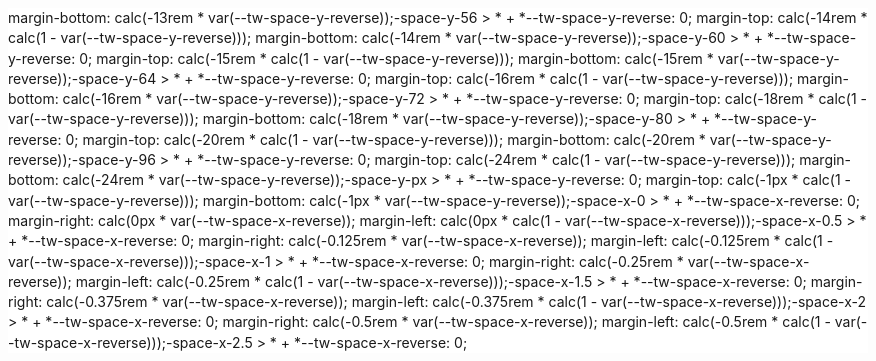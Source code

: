 margin-bottom: calc(-13rem * var(--tw-space-y-reverse));</td></tr><tr><td class="py-2 pr-2 font-mono text-xs text-violet-600 whitespace-nowrap border-t border-gray-200">-space-y-56 <span class="ml-1 text-purple-300">&gt; * + *</span></td><td class="py-2 pl-2 font-mono text-xs text-light-blue-600 whitespace-pre border-t border-gray-200">--tw-space-y-reverse: 0;
margin-top: calc(-14rem * calc(1 - var(--tw-space-y-reverse)));
margin-bottom: calc(-14rem * var(--tw-space-y-reverse));</td></tr><tr><td class="py-2 pr-2 font-mono text-xs text-violet-600 whitespace-nowrap border-t border-gray-200">-space-y-60 <span class="ml-1 text-purple-300">&gt; * + *</span></td><td class="py-2 pl-2 font-mono text-xs text-light-blue-600 whitespace-pre border-t border-gray-200">--tw-space-y-reverse: 0;
margin-top: calc(-15rem * calc(1 - var(--tw-space-y-reverse)));
margin-bottom: calc(-15rem * var(--tw-space-y-reverse));</td></tr><tr><td class="py-2 pr-2 font-mono text-xs text-violet-600 whitespace-nowrap border-t border-gray-200">-space-y-64 <span class="ml-1 text-purple-300">&gt; * + *</span></td><td class="py-2 pl-2 font-mono text-xs text-light-blue-600 whitespace-pre border-t border-gray-200">--tw-space-y-reverse: 0;
margin-top: calc(-16rem * calc(1 - var(--tw-space-y-reverse)));
margin-bottom: calc(-16rem * var(--tw-space-y-reverse));</td></tr><tr><td class="py-2 pr-2 font-mono text-xs text-violet-600 whitespace-nowrap border-t border-gray-200">-space-y-72 <span class="ml-1 text-purple-300">&gt; * + *</span></td><td class="py-2 pl-2 font-mono text-xs text-light-blue-600 whitespace-pre border-t border-gray-200">--tw-space-y-reverse: 0;
margin-top: calc(-18rem * calc(1 - var(--tw-space-y-reverse)));
margin-bottom: calc(-18rem * var(--tw-space-y-reverse));</td></tr><tr><td class="py-2 pr-2 font-mono text-xs text-violet-600 whitespace-nowrap border-t border-gray-200">-space-y-80 <span class="ml-1 text-purple-300">&gt; * + *</span></td><td class="py-2 pl-2 font-mono text-xs text-light-blue-600 whitespace-pre border-t border-gray-200">--tw-space-y-reverse: 0;
margin-top: calc(-20rem * calc(1 - var(--tw-space-y-reverse)));
margin-bottom: calc(-20rem * var(--tw-space-y-reverse));</td></tr><tr><td class="py-2 pr-2 font-mono text-xs text-violet-600 whitespace-nowrap border-t border-gray-200">-space-y-96 <span class="ml-1 text-purple-300">&gt; * + *</span></td><td class="py-2 pl-2 font-mono text-xs text-light-blue-600 whitespace-pre border-t border-gray-200">--tw-space-y-reverse: 0;
margin-top: calc(-24rem * calc(1 - var(--tw-space-y-reverse)));
margin-bottom: calc(-24rem * var(--tw-space-y-reverse));</td></tr><tr><td class="py-2 pr-2 font-mono text-xs text-violet-600 whitespace-nowrap border-t border-gray-200">-space-y-px <span class="ml-1 text-purple-300">&gt; * + *</span></td><td class="py-2 pl-2 font-mono text-xs text-light-blue-600 whitespace-pre border-t border-gray-200">--tw-space-y-reverse: 0;
margin-top: calc(-1px * calc(1 - var(--tw-space-y-reverse)));
margin-bottom: calc(-1px * var(--tw-space-y-reverse));</td></tr><tr><td class="py-2 pr-2 font-mono text-xs text-violet-600 whitespace-nowrap border-t border-gray-200">-space-x-0 <span class="ml-1 text-purple-300">&gt; * + *</span></td><td class="py-2 pl-2 font-mono text-xs text-light-blue-600 whitespace-pre border-t border-gray-200">--tw-space-x-reverse: 0;
margin-right: calc(0px * var(--tw-space-x-reverse));
margin-left: calc(0px * calc(1 - var(--tw-space-x-reverse)));</td></tr><tr><td class="py-2 pr-2 font-mono text-xs text-violet-600 whitespace-nowrap border-t border-gray-200">-space-x-0.5 <span class="ml-1 text-purple-300">&gt; * + *</span></td><td class="py-2 pl-2 font-mono text-xs text-light-blue-600 whitespace-pre border-t border-gray-200">--tw-space-x-reverse: 0;
margin-right: calc(-0.125rem * var(--tw-space-x-reverse));
margin-left: calc(-0.125rem * calc(1 - var(--tw-space-x-reverse)));</td></tr><tr><td class="py-2 pr-2 font-mono text-xs text-violet-600 whitespace-nowrap border-t border-gray-200">-space-x-1 <span class="ml-1 text-purple-300">&gt; * + *</span></td><td class="py-2 pl-2 font-mono text-xs text-light-blue-600 whitespace-pre border-t border-gray-200">--tw-space-x-reverse: 0;
margin-right: calc(-0.25rem * var(--tw-space-x-reverse));
margin-left: calc(-0.25rem * calc(1 - var(--tw-space-x-reverse)));</td></tr><tr><td class="py-2 pr-2 font-mono text-xs text-violet-600 whitespace-nowrap border-t border-gray-200">-space-x-1.5 <span class="ml-1 text-purple-300">&gt; * + *</span></td><td class="py-2 pl-2 font-mono text-xs text-light-blue-600 whitespace-pre border-t border-gray-200">--tw-space-x-reverse: 0;
margin-right: calc(-0.375rem * var(--tw-space-x-reverse));
margin-left: calc(-0.375rem * calc(1 - var(--tw-space-x-reverse)));</td></tr><tr><td class="py-2 pr-2 font-mono text-xs text-violet-600 whitespace-nowrap border-t border-gray-200">-space-x-2 <span class="ml-1 text-purple-300">&gt; * + *</span></td><td class="py-2 pl-2 font-mono text-xs text-light-blue-600 whitespace-pre border-t border-gray-200">--tw-space-x-reverse: 0;
margin-right: calc(-0.5rem * var(--tw-space-x-reverse));
margin-left: calc(-0.5rem * calc(1 - var(--tw-space-x-reverse)));</td></tr><tr><td class="py-2 pr-2 font-mono text-xs text-violet-600 whitespace-nowrap border-t border-gray-200">-space-x-2.5 <span class="ml-1 text-purple-300">&gt; * + *</span></td><td class="py-2 pl-2 font-mono text-xs text-light-blue-600 whitespace-pre border-t border-gray-200">--tw-space-x-reverse: 0;
